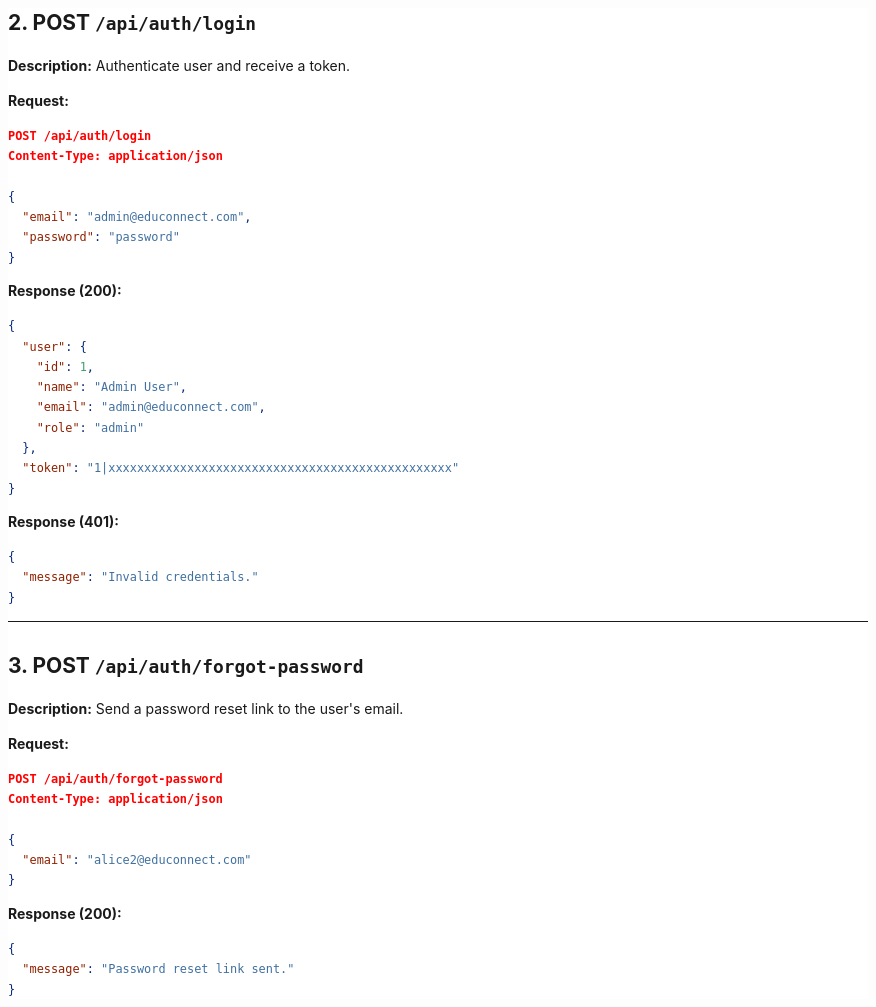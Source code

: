 
## 2. **POST** `/api/auth/login`

**Description:** Authenticate user and receive a token.

**Request:**
```json
POST /api/auth/login
Content-Type: application/json

{
  "email": "admin@educonnect.com",
  "password": "password"
}
```

**Response (200):**
```json
{
  "user": {
    "id": 1,
    "name": "Admin User",
    "email": "admin@educonnect.com",
    "role": "admin"
  },
  "token": "1|xxxxxxxxxxxxxxxxxxxxxxxxxxxxxxxxxxxxxxxxxxxxxxxx"
}
```

**Response (401):**
```json
{
  "message": "Invalid credentials."
}
```

---

## 3. **POST** `/api/auth/forgot-password`

**Description:** Send a password reset link to the user's email.

**Request:**
```json
POST /api/auth/forgot-password
Content-Type: application/json

{
  "email": "alice2@educonnect.com"
}
```

**Response (200):**
```json
{
  "message": "Password reset link sent."
}
```
